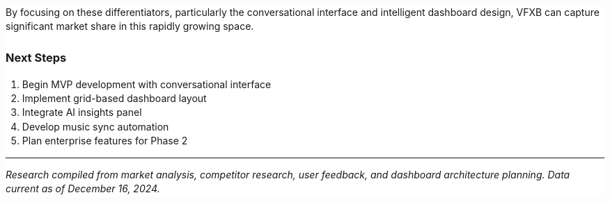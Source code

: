 By focusing on these differentiators, particularly the conversational interface and intelligent dashboard design, VFXB can capture significant market share in this rapidly growing space.

### Next Steps
1. Begin MVP development with conversational interface
2. Implement grid-based dashboard layout
3. Integrate AI insights panel
4. Develop music sync automation
5. Plan enterprise features for Phase 2

---

*Research compiled from market analysis, competitor research, user feedback, and dashboard architecture planning. Data current as of December 16, 2024.*